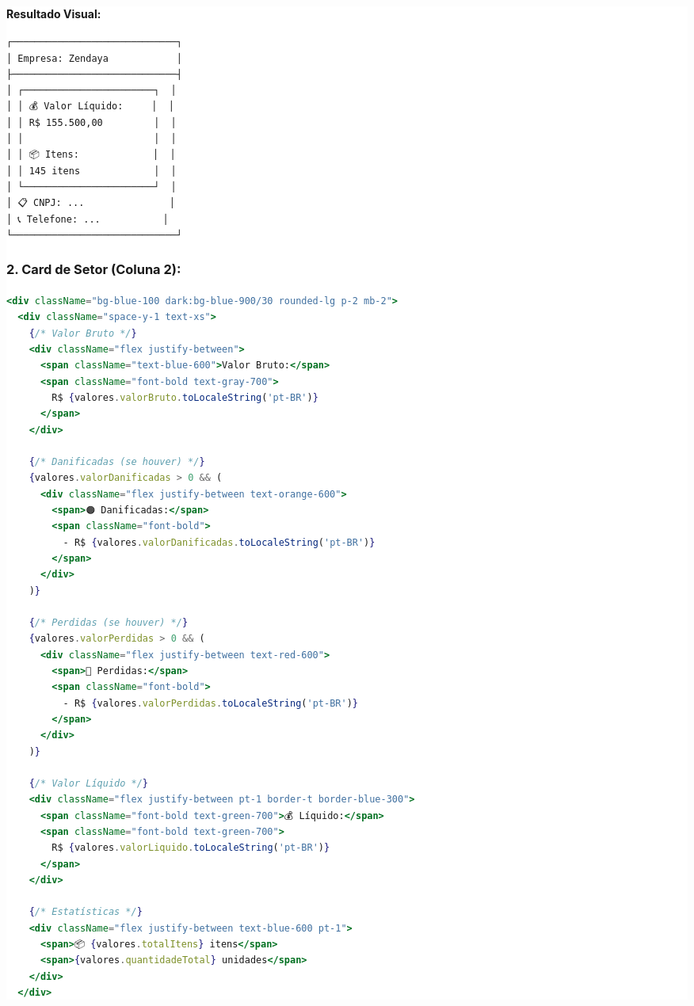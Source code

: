 **Resultado Visual:**
```
┌─────────────────────────────┐
│ Empresa: Zendaya            │
├─────────────────────────────┤
│ ┌───────────────────────┐  │
│ │ 💰 Valor Líquido:     │  │
│ │ R$ 155.500,00         │  │
│ │                       │  │
│ │ 📦 Itens:             │  │
│ │ 145 itens             │  │
│ └───────────────────────┘  │
│ 📋 CNPJ: ...               │
│ 📞 Telefone: ...           │
└─────────────────────────────┘
```

### **2. Card de Setor (Coluna 2):**

```jsx
<div className="bg-blue-100 dark:bg-blue-900/30 rounded-lg p-2 mb-2">
  <div className="space-y-1 text-xs">
    {/* Valor Bruto */}
    <div className="flex justify-between">
      <span className="text-blue-600">Valor Bruto:</span>
      <span className="font-bold text-gray-700">
        R$ {valores.valorBruto.toLocaleString('pt-BR')}
      </span>
    </div>
    
    {/* Danificadas (se houver) */}
    {valores.valorDanificadas > 0 && (
      <div className="flex justify-between text-orange-600">
        <span>🟠 Danificadas:</span>
        <span className="font-bold">
          - R$ {valores.valorDanificadas.toLocaleString('pt-BR')}
        </span>
      </div>
    )}
    
    {/* Perdidas (se houver) */}
    {valores.valorPerdidas > 0 && (
      <div className="flex justify-between text-red-600">
        <span>🔴 Perdidas:</span>
        <span className="font-bold">
          - R$ {valores.valorPerdidas.toLocaleString('pt-BR')}
        </span>
      </div>
    )}
    
    {/* Valor Líquido */}
    <div className="flex justify-between pt-1 border-t border-blue-300">
      <span className="font-bold text-green-700">💰 Líquido:</span>
      <span className="font-bold text-green-700">
        R$ {valores.valorLiquido.toLocaleString('pt-BR')}
      </span>
    </div>
    
    {/* Estatísticas */}
    <div className="flex justify-between text-blue-600 pt-1">
      <span>📦 {valores.totalItens} itens</span>
      <span>{valores.quantidadeTotal} unidades</span>
    </div>
  </div>
```